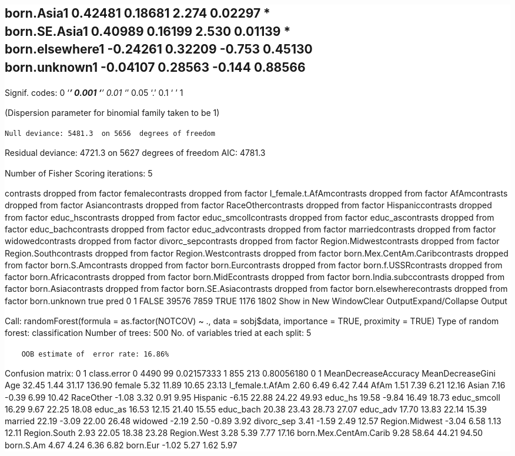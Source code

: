 born.Asia1              0.42481    0.18681   2.274  0.02297 *  
born.SE.Asia1           0.40989    0.16199   2.530  0.01139 *  
born.elsewhere1        -0.24261    0.32209  -0.753  0.45130    
born.unknown1          -0.04107    0.28563  -0.144  0.88566    
---
Signif. codes:  0 ‘***’ 0.001 ‘**’ 0.01 ‘*’ 0.05 ‘.’ 0.1 ‘ ’ 1

(Dispersion parameter for binomial family taken to be 1)

    Null deviance: 5481.3  on 5656  degrees of freedom
Residual deviance: 4721.3  on 5627  degrees of freedom
AIC: 4781.3

Number of Fisher Scoring iterations: 5

contrasts dropped from factor femalecontrasts dropped from factor I_female.t.AfAmcontrasts dropped from factor AfAmcontrasts dropped from factor Asiancontrasts dropped from factor RaceOthercontrasts dropped from factor Hispaniccontrasts dropped from factor educ_hscontrasts dropped from factor educ_smcollcontrasts dropped from factor educ_ascontrasts dropped from factor educ_bachcontrasts dropped from factor educ_advcontrasts dropped from factor marriedcontrasts dropped from factor widowedcontrasts dropped from factor divorc_sepcontrasts dropped from factor Region.Midwestcontrasts dropped from factor Region.Southcontrasts dropped from factor Region.Westcontrasts dropped from factor born.Mex.CentAm.Caribcontrasts dropped from factor born.S.Amcontrasts dropped from factor born.Eurcontrasts dropped from factor born.f.USSRcontrasts dropped from factor born.Africacontrasts dropped from factor born.MidEcontrasts dropped from factor born.India.subccontrasts dropped from factor born.Asiacontrasts dropped from factor born.SE.Asiacontrasts dropped from factor born.elsewherecontrasts dropped from factor born.unknown       true
pred        0     1
  FALSE 39576  7859
  TRUE   1176  1802
Show in New WindowClear OutputExpand/Collapse Output

Call:
 randomForest(formula = as.factor(NOTCOV) ~ ., data = sobj$data,      importance = TRUE, proximity = TRUE) 
               Type of random forest: classification
                     Number of trees: 500
No. of variables tried at each split: 5

        OOB estimate of  error rate: 16.86%
Confusion matrix:
     0   1 class.error
0 4490  99  0.02157333
1  855 213  0.80056180
                          0     1 MeanDecreaseAccuracy MeanDecreaseGini
Age                   32.45  1.44                31.17           136.90
female                 5.32 11.89                10.65            23.13
I_female.t.AfAm        2.60  6.49                 6.42             7.44
AfAm                   1.51  7.39                 6.21            12.16
Asian                  7.16 -0.39                 6.99            10.42
RaceOther             -1.08  3.32                 0.91             9.95
Hispanic              -6.15 22.88                24.22            49.93
educ_hs               19.58 -9.84                16.49            18.73
educ_smcoll           16.29  9.67                22.25            18.08
educ_as               16.53 12.15                21.40            15.55
educ_bach             20.38 23.43                28.73            27.07
educ_adv              17.70 13.83                22.14            15.39
married               22.19 -3.09                22.00            26.48
widowed               -2.19  2.50                -0.89             3.92
divorc_sep             3.41 -1.59                 2.49            12.57
Region.Midwest        -3.04  6.58                 1.13            12.11
Region.South           2.93 22.05                18.38            23.28
Region.West            3.28  5.39                 7.77            17.16
born.Mex.CentAm.Carib  9.28 58.64                44.21            94.50
born.S.Am              4.67  4.24                 6.36             6.82
born.Eur              -1.02  5.27                 1.62             5.97